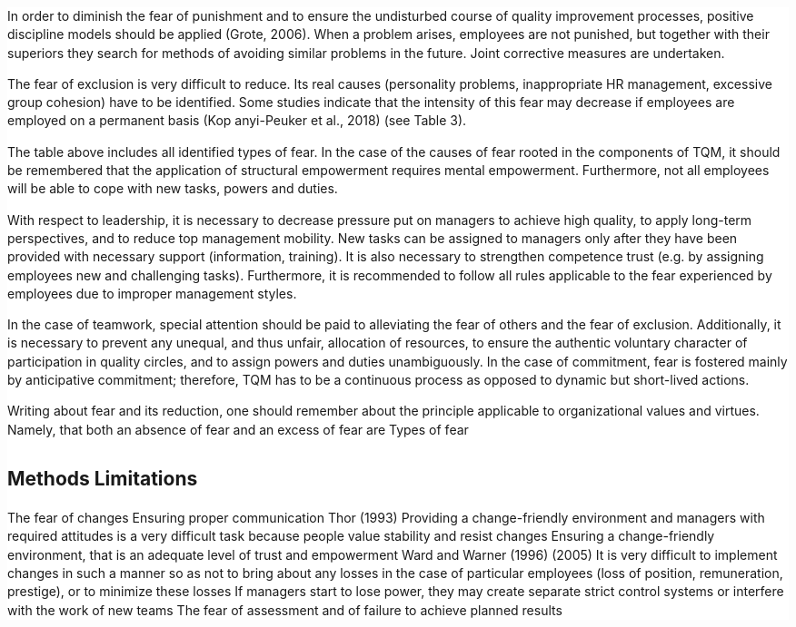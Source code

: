 
In order to diminish the fear of punishment and to ensure the undisturbed course of quality improvement processes, positive discipline models should be applied (Grote, 2006). When a problem arises, employees are not punished, but together with their superiors they search for methods of avoiding similar problems in the future. Joint corrective measures are undertaken.

The fear of exclusion is very difficult to reduce. Its real causes (personality problems, inappropriate HR management, excessive group cohesion) have to be identified. Some studies indicate that the intensity of this fear may decrease if employees are employed on a permanent basis (Kop anyi-Peuker et al., 2018) (see Table 3).

The table above includes all identified types of fear. In the case of the causes of fear rooted in the components of TQM, it should be remembered that the application of structural empowerment requires mental empowerment. Furthermore, not all employees will be able to cope with new tasks, powers and duties.

With respect to leadership, it is necessary to decrease pressure put on managers to achieve high quality, to apply long-term perspectives, and to reduce top management mobility. New tasks can be assigned to managers only after they have been provided with necessary support (information, training). It is also necessary to strengthen competence trust (e.g. by assigning employees new and challenging tasks). Furthermore, it is recommended to follow all rules applicable to the fear experienced by employees due to improper management styles.

In the case of teamwork, special attention should be paid to alleviating the fear of others and the fear of exclusion. Additionally, it is necessary to prevent any unequal, and thus unfair, allocation of resources, to ensure the authentic voluntary character of participation in quality circles, and to assign powers and duties unambiguously. In the case of commitment, fear is fostered mainly by anticipative commitment; therefore, TQM has to be a continuous process as opposed to dynamic but short-lived actions.

Writing about fear and its reduction, one should remember about the principle applicable to organizational values and virtues. Namely, that both an absence of fear and an excess of fear are Types of fear


## Methods Limitations

The fear of changes Ensuring proper communication Thor (1993) Providing a change-friendly environment and managers with required attitudes is a very difficult task because people value stability and resist changes Ensuring a change-friendly environment, that is an adequate level of trust and empowerment Ward and Warner (1996) (2005) It is very difficult to implement changes in such a manner so as not to bring about any losses in the case of particular employees (loss of position, remuneration, prestige), or to minimize these losses If managers start to lose power, they may create separate strict control systems or interfere with the work of new teams The fear of assessment and of failure to achieve planned results
